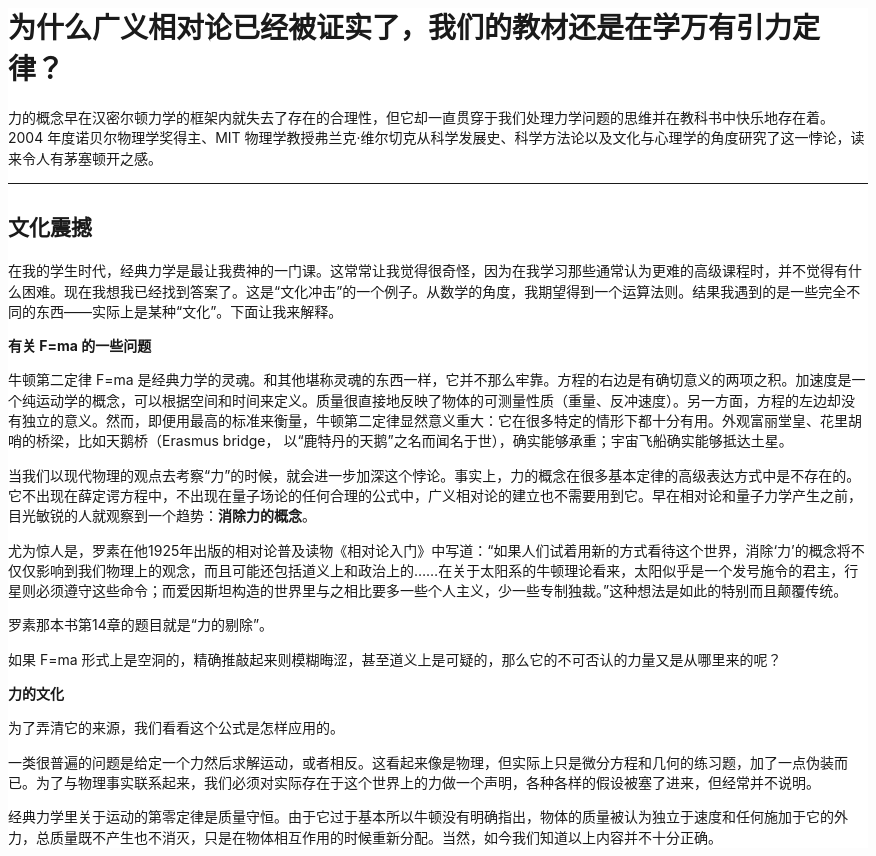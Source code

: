 # 为什么广义相对论已经被证实了，我们的教材还是在学万有引力定律？

力的概念早在汉密尔顿力学的框架内就失去了存在的合理性，但它却一直贯穿于我们处理力学问题的思维并在教科书中快乐地存在着。2004 年度诺贝尔物理学奖得主、MIT 物理学教授弗兰克·维尔切克从科学发展史、科学方法论以及文化与心理学的角度研究了这一悖论，读来令人有茅塞顿开之感。

---------------------------------

**文化震撼**
--------

  


在我的学生时代，经典力学是最让我费神的一门课。这常常让我觉得很奇怪，因为在我学习那些通常认为更难的高级课程时，并不觉得有什么困难。现在我想我已经找到答案了。这是“文化冲击”的一个例子。从数学的角度，我期望得到一个运算法则。结果我遇到的是一些完全不同的东西——实际上是某种“文化”。下面让我来解释。

  


**有关 F=ma 的一些问题**

  


牛顿第二定律 F=ma 是经典力学的灵魂。和其他堪称灵魂的东西一样，它并不那么牢靠。方程的右边是有确切意义的两项之积。加速度是一个纯运动学的概念，可以根据空间和时间来定义。质量很直接地反映了物体的可测量性质（重量、反冲速度）。另一方面，方程的左边却没有独立的意义。然而，即便用最高的标准来衡量，牛顿第二定律显然意义重大：它在很多特定的情形下都十分有用。外观富丽堂皇、花里胡哨的桥梁，比如天鹅桥（Erasmus bridge， 以“鹿特丹的天鹅”之名而闻名于世），确实能够承重；宇宙飞船确实能够抵达土星。

  


当我们以现代物理的观点去考察“力”的时候，就会进一步加深这个悖论。事实上，力的概念在很多基本定律的高级表达方式中是不存在的。它不出现在薛定谔方程中，不出现在量子场论的任何合理的公式中，广义相对论的建立也不需要用到它。早在相对论和量子力学产生之前，目光敏锐的人就观察到一个趋势：**消除力的概念**。 

  


尤为惊人是，罗素在他1925年出版的相对论普及读物《相对论入门》中写道：“如果人们试着用新的方式看待这个世界，消除‘力’的概念将不仅仅影响到我们物理上的观念，而且可能还包括道义上和政治上的……在关于太阳系的牛顿理论看来，太阳似乎是一个发号施令的君主，行星则必须遵守这些命令；而爱因斯坦构造的世界里与之相比要多一些个人主义，少一些专制独裁。”这种想法是如此的特别而且颠覆传统。

  


罗素那本书第14章的题目就是“力的剔除”。

  


如果 F=ma 形式上是空洞的，精确推敲起来则模糊晦涩，甚至道义上是可疑的，那么它的不可否认的力量又是从哪里来的呢？

  


**力的文化**

  


为了弄清它的来源，我们看看这个公式是怎样应用的。

  


一类很普遍的问题是给定一个力然后求解运动，或者相反。这看起来像是物理，但实际上只是微分方程和几何的练习题，加了一点伪装而已。为了与物理事实联系起来，我们必须对实际存在于这个世界上的力做一个声明，各种各样的假设被塞了进来，但经常并不说明。

  


经典力学里关于运动的第零定律是质量守恒。由于它过于基本所以牛顿没有明确指出，物体的质量被认为独立于速度和任何施加于它的外力，总质量既不产生也不消灭，只是在物体相互作用的时候重新分配。当然，如今我们知道以上内容并不十分正确。
